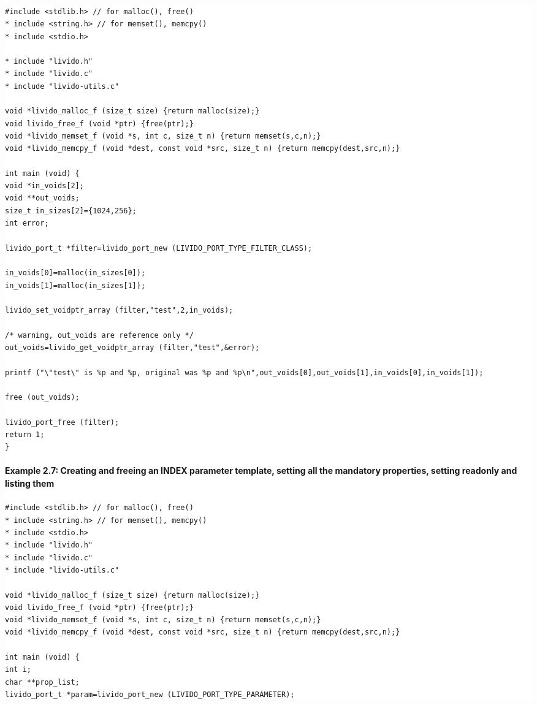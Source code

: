 
    #include <stdlib.h> // for malloc(), free()  
    * include <string.h> // for memset(), memcpy()  
    * include <stdio.h>  

    * include "livido.h"  
    * include "livido.c"  
    * include "livido-utils.c"  

    void *livido_malloc_f (size_t size) {return malloc(size);}  
    void livido_free_f (void *ptr) {free(ptr);}  
    void *livido_memset_f (void *s, int c, size_t n) {return memset(s,c,n);}  
    void *livido_memcpy_f (void *dest, const void *src, size_t n) {return memcpy(dest,src,n);}  

    int main (void) {  
    void *in_voids[2];  
    void **out_voids;  
    size_t in_sizes[2]={1024,256};  
    int error;  

    livido_port_t *filter=livido_port_new (LIVIDO_PORT_TYPE_FILTER_CLASS);  

    in_voids[0]=malloc(in_sizes[0]);  
    in_voids[1]=malloc(in_sizes[1]);  

    livido_set_voidptr_array (filter,"test",2,in_voids);  

    /* warning, out_voids are reference only */  
    out_voids=livido_get_voidptr_array (filter,"test",&error);  

    printf ("\"test\" is %p and %p, original was %p and %p\n",out_voids[0],out_voids[1],in_voids[0],in_voids[1]);  

    free (out_voids);  

    livido_port_free (filter);  
    return 1;  
    }  


#### Example 2.7: Creating and freeing an INDEX parameter template, setting all the mandatory properties, setting readonly and listing them  


    #include <stdlib.h> // for malloc(), free()  
    * include <string.h> // for memset(), memcpy()  
    * include <stdio.h>  
    * include "livido.h"  
    * include "livido.c"  
    * include "livido-utils.c"  

    void *livido_malloc_f (size_t size) {return malloc(size);}  
    void livido_free_f (void *ptr) {free(ptr);}  
    void *livido_memset_f (void *s, int c, size_t n) {return memset(s,c,n);}  
    void *livido_memcpy_f (void *dest, const void *src, size_t n) {return memcpy(dest,src,n);}  

    int main (void) {  
    int i;  
    char **prop_list;  
    livido_port_t *param=livido_port_new (LIVIDO_PORT_TYPE_PARAMETER);  
